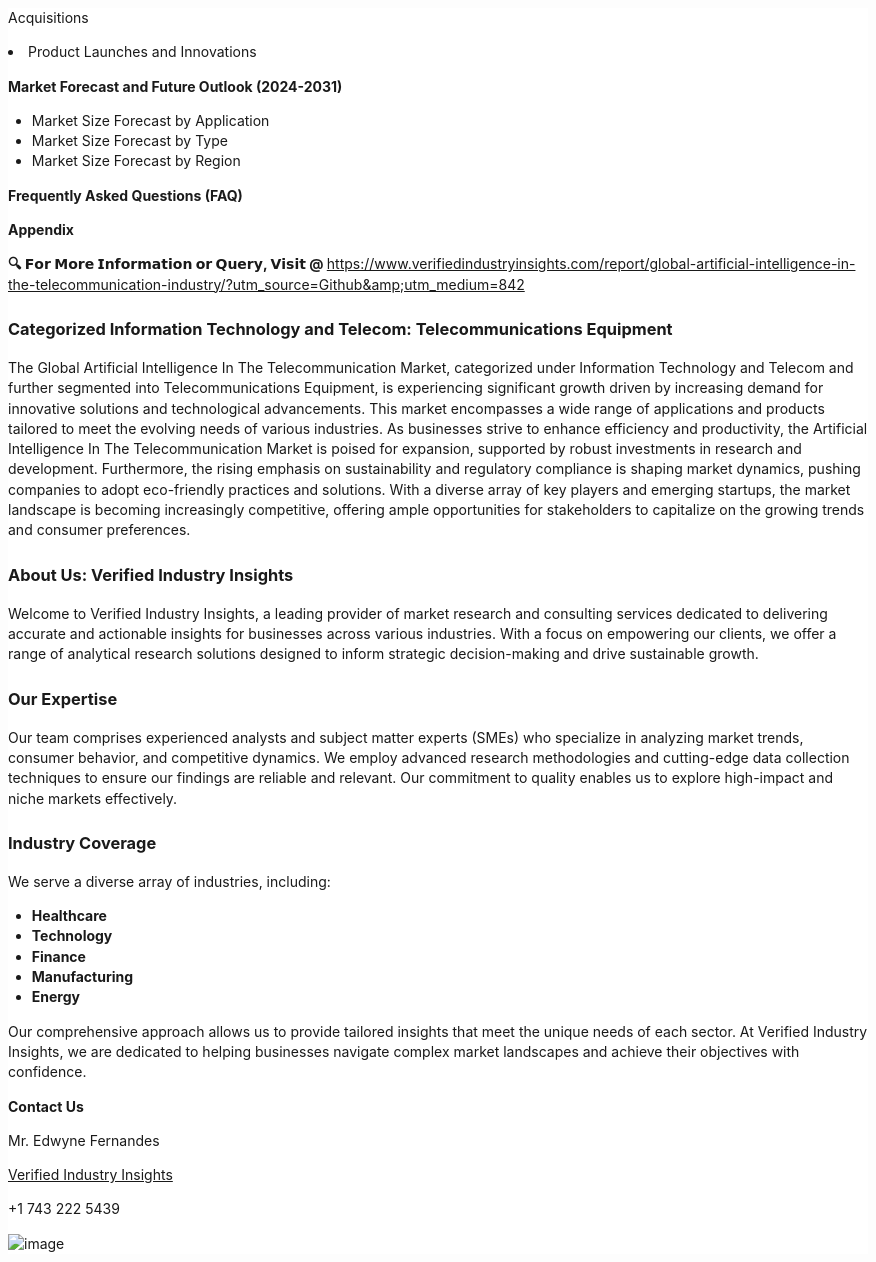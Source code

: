 Acquisitions</li><li>Product Launches and Innovations</li></ul><p><strong>Market Forecast and Future Outlook (2024-2031)</strong></p><ul><li>Market Size Forecast by Application</li><li>Market Size Forecast by Type</li><li>Market Size Forecast by Region</li></ul><p><strong>Frequently Asked Questions (FAQ)</strong></p><p><strong>Appendix<br /></strong></p><p><strong>🔍 𝗙𝗼𝗿 𝗠𝗼𝗿𝗲 𝗜𝗻𝗳𝗼𝗿𝗺𝗮𝘁𝗶𝗼𝗻 𝗼𝗿 𝗤𝘂𝗲𝗿𝘆, 𝗩𝗶𝘀𝗶𝘁 @ </strong><a href="https://www.verifiedindustryinsights.com/report/global-artificial-intelligence-in-the-telecommunication-industry/?utm_source=Github&amp;utm_medium=842">https://www.verifiedindustryinsights.com/report/global-artificial-intelligence-in-the-telecommunication-industry/?utm_source=Github&amp;utm_medium=842</a>&nbsp;</p><h3>Categorized Information Technology and Telecom: Telecommunications Equipment </h3><p>The Global Artificial Intelligence In The Telecommunication Market, categorized under Information Technology and Telecom and further segmented into Telecommunications Equipment, is experiencing significant growth driven by increasing demand for innovative solutions and technological advancements. This market encompasses a wide range of applications and products tailored to meet the evolving needs of various industries. As businesses strive to enhance efficiency and productivity, the Artificial Intelligence In The Telecommunication Market is poised for expansion, supported by robust investments in research and development. Furthermore, the rising emphasis on sustainability and regulatory compliance is shaping market dynamics, pushing companies to adopt eco-friendly practices and solutions. With a diverse array of key players and emerging startups, the market landscape is becoming increasingly competitive, offering ample opportunities for stakeholders to capitalize on the growing trends and consumer preferences.</p><h3>About Us: Verified Industry Insights</h3><p>Welcome to Verified Industry Insights, a leading provider of market research and consulting services dedicated to delivering accurate and actionable insights for businesses across various industries. With a focus on empowering our clients, we offer a range of analytical research solutions designed to inform strategic decision-making and drive sustainable growth.</p><h3>Our Expertise</h3><p>Our team comprises experienced analysts and subject matter experts (SMEs) who specialize in analyzing market trends, consumer behavior, and competitive dynamics. We employ advanced research methodologies and cutting-edge data collection techniques to ensure our findings are reliable and relevant. Our commitment to quality enables us to explore high-impact and niche markets effectively.</p><h3>Industry Coverage</h3><p>We serve a diverse array of industries, including:</p><ul><li><strong>Healthcare</strong></li><li><strong>Technology</strong></li><li><strong>Finance</strong></li><li><strong>Manufacturing</strong></li><li><strong>Energy</strong></li></ul><p>Our comprehensive approach allows us to provide tailored insights that meet the unique needs of each sector. At Verified Industry Insights, we are dedicated to helping businesses navigate complex market landscapes and achieve their objectives with confidence.</p><p><strong>Contact Us</strong></p><p>Mr. Edwyne Fernandes</p><p><a href="https://www.verifiedindustryinsights.com/">Verified Industry Insights</a></p><p>+1 743 222 5439</p>
![image](https://github.com/user-attachments/assets/b9c1205b-1274-46a8-adac-bdc4db0bbf8d)
